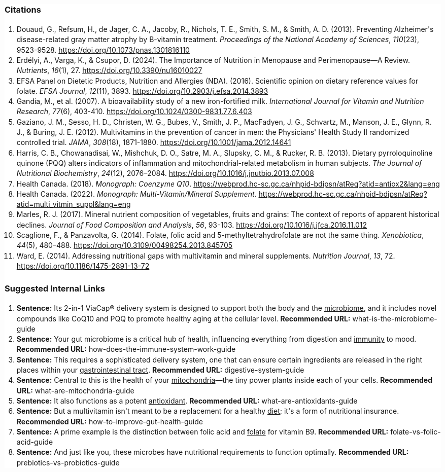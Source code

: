 ### Citations

1.  Douaud, G., Refsum, H., de Jager, C. A., Jacoby, R., Nichols, T. E., Smith, S. M., & Smith, A. D. (2013). Preventing Alzheimer's disease-related gray matter atrophy by B-vitamin treatment. *Proceedings of the National Academy of Sciences*, *110*(23), 9523-9528. https://doi.org/10.1073/pnas.1301816110
2.  Erdélyi, A., Varga, K., & Csupor, D. (2024). The Importance of Nutrition in Menopause and Perimenopause—A Review. *Nutrients*, *16*(1), 27. https://doi.org/10.3390/nu16010027
3.  EFSA Panel on Dietetic Products, Nutrition and Allergies (NDA). (2016). Scientific opinion on dietary reference values for folate. *EFSA Journal*, *12*(11), 3893. https://doi.org/10.2903/j.efsa.2014.3893
4.  Gandia, M., et al. (2007). A bioavailability study of a new iron-fortified milk. *International Journal for Vitamin and Nutrition Research*, *77*(6), 403-410. https://doi.org/10.1024/0300-9831.77.6.403
5.  Gaziano, J. M., Sesso, H. D., Christen, W. G., Bubes, V., Smith, J. P., MacFadyen, J. G., Schvartz, M., Manson, J. E., Glynn, R. J., & Buring, J. E. (2012). Multivitamins in the prevention of cancer in men: the Physicians' Health Study II randomized controlled trial. *JAMA*, *308*(18), 1871-1880. https://doi.org/10.1001/jama.2012.14641
6.  Harris, C. B., Chowanadisai, W., Mishchuk, D. O., Satre, M. A., Slupsky, C. M., & Rucker, R. B. (2013). Dietary pyrroloquinoline quinone (PQQ) alters indicators of inflammation and mitochondrial-related metabolism in human subjects. *The Journal of Nutritional Biochemistry*, *24*(12), 2076–2084. https://doi.org/10.1016/j.jnutbio.2013.07.008
7.  Health Canada. (2018). *Monograph: Coenzyme Q10*. https://webprod.hc-sc.gc.ca/nhpid-bdipsn/atReq?atid=antiox2&lang=eng
8.  Health Canada. (2022). *Monograph: Multi-Vitamin/Mineral Supplement*. https://webprod.hc-sc.gc.ca/nhpid-bdipsn/atReq?atid=multi_vitmin_suppl&lang=eng
9.  Marles, R. J. (2017). Mineral nutrient composition of vegetables, fruits and grains: The context of reports of apparent historical declines. *Journal of Food Composition and Analysis*, *56*, 93-103. https://doi.org/10.1016/j.jfca.2016.11.012
10. Scaglione, F., & Panzavolta, G. (2014). Folate, folic acid and 5-methyltetrahydrofolate are not the same thing. *Xenobiotica*, *44*(5), 480–488. https://doi.org/10.3109/00498254.2013.845705
11. Ward, E. (2014). Addressing nutritional gaps with multivitamin and mineral supplements. *Nutrition Journal*, *13*, 72. https://doi.org/10.1186/1475-2891-13-72

### **Suggested Internal Links**

1.  **Sentence:** Its 2-in-1 ViaCap® delivery system is designed to support both the body and the [microbiome](https://seed.com/cultured/what-is-the-microbiome-guide), and it includes novel compounds like CoQ10 and PQQ to promote healthy aging at the cellular level.
    **Recommended URL:** what-is-the-microbiome-guide
2.  **Sentence:** Your gut microbiome is a critical hub of health, influencing everything from digestion and [immunity](https://seed.com/cultured/how-does-the-immune-system-work-guide) to mood.
    **Recommended URL:** how-does-the-immune-system-work-guide
3.  **Sentence:** This requires a sophisticated delivery system, one that can ensure certain ingredients are released in the right places within your [gastrointestinal tract](https://seed.com/cultured/digestive-system-guide).
    **Recommended URL:** digestive-system-guide
4.  **Sentence:** Central to this is the health of your [mitochondria](https://seed.com/cultured/what-are-mitochondria-guide)—the tiny power plants inside each of your cells.
    **Recommended URL:** what-are-mitochondria-guide
5.  **Sentence:** It also functions as a potent [antioxidant](https://seed.com/cultured/what-are-antioxidants-guide).
    **Recommended URL:** what-are-antioxidants-guide
6.  **Sentence:** But a multivitamin isn't meant to be a replacement for a healthy [diet](https://seed.com/cultured/how-to-improve-gut-health-guide); it's a form of nutritional insurance.
    **Recommended URL:** how-to-improve-gut-health-guide
7.  **Sentence:** A prime example is the distinction between folic acid and [folate](https://seed.com/cultured/folate-vs-folic-acid-guide) for vitamin B9.
    **Recommended URL:** folate-vs-folic-acid-guide
8.  **Sentence:** And just like you, these microbes have nutritional requirements to function optimally.
    **Recommended URL:** prebiotics-vs-probiotics-guide